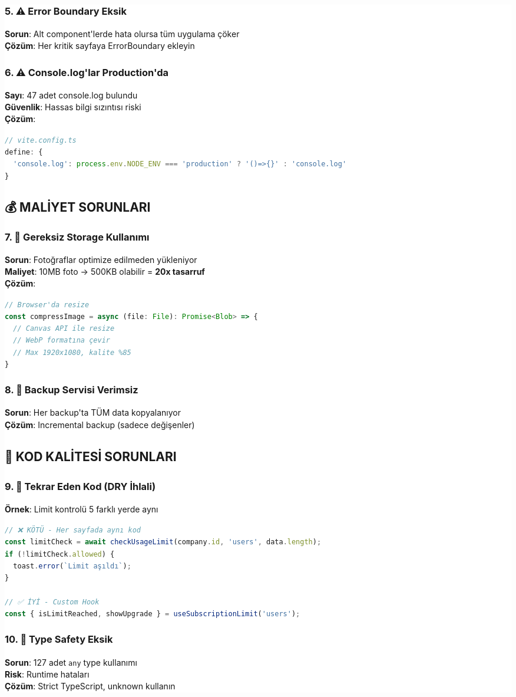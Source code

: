 ### 5. ⚠️ **Error Boundary Eksik**
**Sorun**: Alt component'lerde hata olursa tüm uygulama çöker  
**Çözüm**: Her kritik sayfaya ErrorBoundary ekleyin

### 6. ⚠️ **Console.log'lar Production'da**
**Sayı**: 47 adet console.log bulundu  
**Güvenlik**: Hassas bilgi sızıntısı riski  
**Çözüm**: 
```javascript
// vite.config.ts
define: {
  'console.log': process.env.NODE_ENV === 'production' ? '()=>{}' : 'console.log'
}
```

## 💰 MALİYET SORUNLARI

### 7. 💸 **Gereksiz Storage Kullanımı**
**Sorun**: Fotoğraflar optimize edilmeden yükleniyor  
**Maliyet**: 10MB foto → 500KB olabilir = **20x tasarruf**  
**Çözüm**: 
```typescript
// Browser'da resize
const compressImage = async (file: File): Promise<Blob> => {
  // Canvas API ile resize
  // WebP formatına çevir
  // Max 1920x1080, kalite %85
}
```

### 8. 💸 **Backup Servisi Verimsiz**
**Sorun**: Her backup'ta TÜM data kopyalanıyor  
**Çözüm**: Incremental backup (sadece değişenler)

## 🐛 KOD KALİTESİ SORUNLARI

### 9. 🔄 **Tekrar Eden Kod (DRY İhlali)**
**Örnek**: Limit kontrolü 5 farklı yerde aynı
```typescript
// ❌ KÖTÜ - Her sayfada aynı kod
const limitCheck = await checkUsageLimit(company.id, 'users', data.length);
if (!limitCheck.allowed) {
  toast.error(`Limit aşıldı`);
}

// ✅ İYİ - Custom Hook
const { isLimitReached, showUpgrade } = useSubscriptionLimit('users');
```

### 10. 🔄 **Type Safety Eksik**
**Sorun**: 127 adet `any` type kullanımı  
**Risk**: Runtime hataları  
**Çözüm**: Strict TypeScript, unknown kullanın
